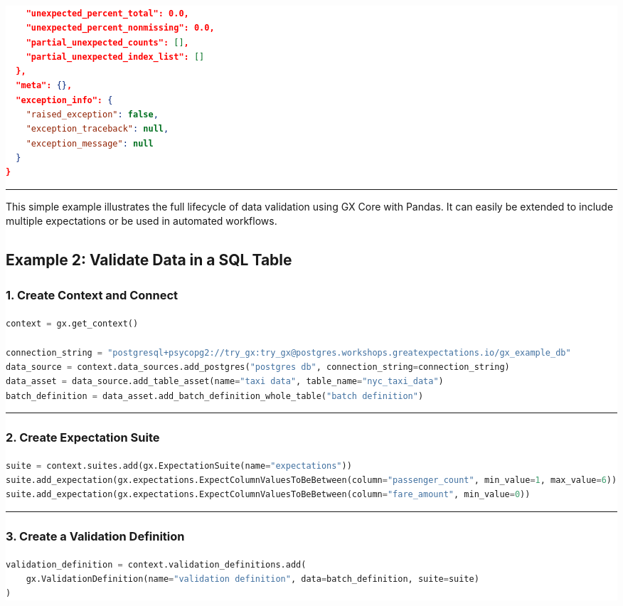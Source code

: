 ```json
    "unexpected_percent_total": 0.0,
    "unexpected_percent_nonmissing": 0.0,
    "partial_unexpected_counts": [],
    "partial_unexpected_index_list": []
  },
  "meta": {},
  "exception_info": {
    "raised_exception": false,
    "exception_traceback": null,
    "exception_message": null
  }
}
```


---

This simple example illustrates the full lifecycle of data validation using GX Core with Pandas. It can easily be extended to include multiple expectations or be used in automated workflows.


##  Example 2: Validate Data in a SQL Table

### 1. Create Context and Connect

```python
context = gx.get_context()

connection_string = "postgresql+psycopg2://try_gx:try_gx@postgres.workshops.greatexpectations.io/gx_example_db"
data_source = context.data_sources.add_postgres("postgres db", connection_string=connection_string)
data_asset = data_source.add_table_asset(name="taxi data", table_name="nyc_taxi_data")
batch_definition = data_asset.add_batch_definition_whole_table("batch definition")
```


---

### 2. Create Expectation Suite

```python
suite = context.suites.add(gx.ExpectationSuite(name="expectations"))
suite.add_expectation(gx.expectations.ExpectColumnValuesToBeBetween(column="passenger_count", min_value=1, max_value=6))
suite.add_expectation(gx.expectations.ExpectColumnValuesToBeBetween(column="fare_amount", min_value=0))
```


---

### 3. Create a Validation Definition

```python
validation_definition = context.validation_definitions.add(
    gx.ValidationDefinition(name="validation definition", data=batch_definition, suite=suite)
)
```

